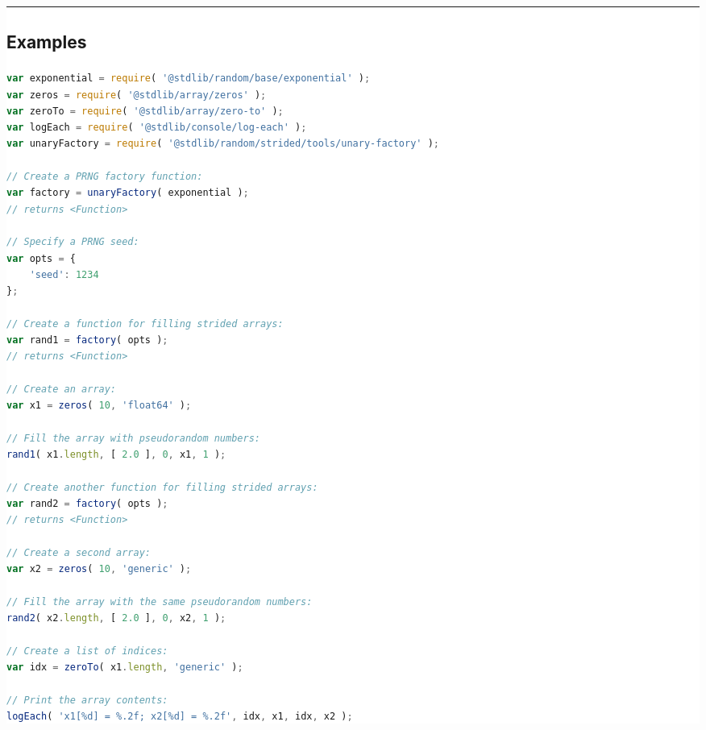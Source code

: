 </section>



<section class="notes">

</section>



<section class="examples">

* * *

## Examples



```javascript
var exponential = require( '@stdlib/random/base/exponential' );
var zeros = require( '@stdlib/array/zeros' );
var zeroTo = require( '@stdlib/array/zero-to' );
var logEach = require( '@stdlib/console/log-each' );
var unaryFactory = require( '@stdlib/random/strided/tools/unary-factory' );

// Create a PRNG factory function:
var factory = unaryFactory( exponential );
// returns <Function>

// Specify a PRNG seed:
var opts = {
    'seed': 1234
};

// Create a function for filling strided arrays:
var rand1 = factory( opts );
// returns <Function>

// Create an array:
var x1 = zeros( 10, 'float64' );

// Fill the array with pseudorandom numbers:
rand1( x1.length, [ 2.0 ], 0, x1, 1 );

// Create another function for filling strided arrays:
var rand2 = factory( opts );
// returns <Function>

// Create a second array:
var x2 = zeros( 10, 'generic' );

// Fill the array with the same pseudorandom numbers:
rand2( x2.length, [ 2.0 ], 0, x2, 1 );

// Create a list of indices:
var idx = zeroTo( x1.length, 'generic' );

// Print the array contents:
logEach( 'x1[%d] = %.2f; x2[%d] = %.2f', idx, x1, idx, x2 );
```


[mdn-typed-array]: https://developer.mozilla.org/en-US/docs/Web/JavaScript/Reference/Global_Objects/TypedArray